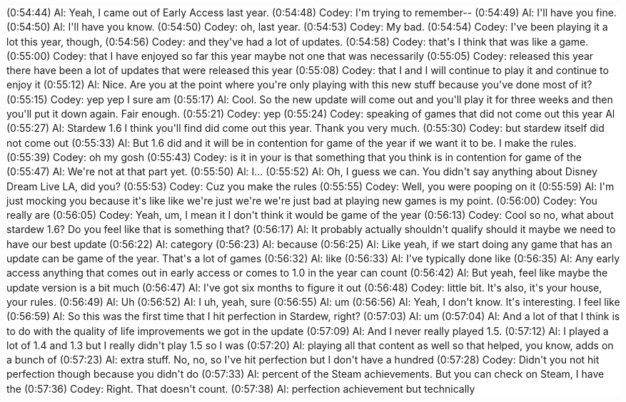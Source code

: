 (0:54:44) Al: Yeah, I came out of Early Access last year.
(0:54:48) Codey: I'm trying to remember--
(0:54:49) Al: I'll have you fine.
(0:54:50) Al: I'll have you know.
(0:54:50) Codey: oh, last year.
(0:54:53) Codey: My bad.
(0:54:54) Codey: I've been playing it a lot this year, though,
(0:54:56) Codey: and they've had a lot of updates.
(0:54:58) Codey: that's I think that was like a game.
(0:55:00) Codey: that I have enjoyed so far this year maybe not one that was necessarily
(0:55:05) Codey: released this year there have been a lot of updates that were released this year
(0:55:08) Codey: that I and I will continue to play it and continue to enjoy it
(0:55:12) Al: Nice. Are you at the point where you're only playing with this new stuff because you've done most of it?
(0:55:15) Codey: yep yep I sure am
(0:55:17) Al: Cool. So the new update will come out and you'll play it for three weeks and then you'll put it down again. Fair enough.
(0:55:21) Codey: yep
(0:55:24) Codey: speaking of games that did not come out this year Al
(0:55:27) Al: Stardew 1.6 I think you'll find did come out this year. Thank you very much.
(0:55:30) Codey: but stardew itself did not come out
(0:55:33) Al: But 1.6 did and it will be in contention for game of the year if we want it to be. I make the rules.
(0:55:39) Codey: oh my gosh
(0:55:43) Codey: is it in your is that something that you think is in contention for game of the
(0:55:47) Al: We're not at that part yet.
(0:55:50) Al: I...
(0:55:52) Al: Oh, I guess we can. You didn't say anything about Disney Dream Live LA, did you?
(0:55:53) Codey: Cuz you make the rules
(0:55:55) Codey: Well, you were pooping on it
(0:55:59) Al: I'm just mocking you because it's like like we're just we're we're just bad at playing new games is my point.
(0:56:00) Codey: You really are
(0:56:05) Codey: Yeah, um, I mean it I don't think it would be game of the year
(0:56:13) Codey: Cool so no, what about stardew 1.6? Do you feel like that is something that?
(0:56:17) Al: It probably actually shouldn't qualify should it maybe we need to have our best update
(0:56:22) Al: category
(0:56:23) Al: because
(0:56:25) Al: Like yeah, if we start doing any game that has an update can be game of the year. That's a lot of games
(0:56:32) Al: like
(0:56:33) Al: I've typically done like
(0:56:35) Al: Any early access anything that comes out in early access or comes to 1.0 in the year can count
(0:56:42) Al: But yeah, feel like maybe the update version is a bit much
(0:56:47) Al: I've got six months to figure it out
(0:56:48) Codey: little bit. It's also, it's your house, your rules.
(0:56:49) Al: Uh
(0:56:52) Al: I uh, yeah, sure
(0:56:55) Al: um
(0:56:56) Al: Yeah, I don't know. It's interesting. I feel like
(0:56:59) Al: So this was the first time that I hit perfection in Stardew, right?
(0:57:03) Al: um
(0:57:04) Al: And a lot of that I think is to do with the quality of life improvements we got in the update
(0:57:09) Al: And I never really played 1.5.
(0:57:12) Al: I played a lot of 1.4 and 1.3 but I really didn't play 1.5 so I was
(0:57:20) Al: playing all that content as well so that helped, you know, adds on a bunch of
(0:57:23) Al: extra stuff. No, no, so I've hit perfection but I don't have a hundred
(0:57:28) Codey: Didn't you not hit perfection though because you didn't do
(0:57:33) Al: percent of the Steam achievements. But you can check on Steam, I have the
(0:57:36) Codey: Right. That doesn't count.
(0:57:38) Al: perfection achievement but technically